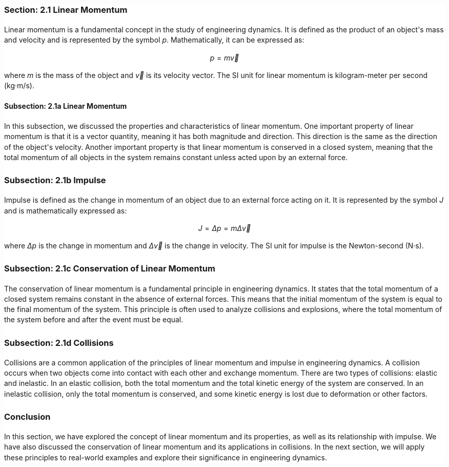 ### Section: 2.1 Linear Momentum

Linear momentum is a fundamental concept in the study of engineering dynamics. It is defined as the product of an object's mass and velocity and is represented by the symbol $p$. Mathematically, it can be expressed as:

$$
p = m\vec{v}
$$

where $m$ is the mass of the object and $\vec{v}$ is its velocity vector. The SI unit for linear momentum is kilogram-meter per second (kg·m/s).

#### Subsection: 2.1a Linear Momentum

In this subsection, we discussed the properties and characteristics of linear momentum. One important property of linear momentum is that it is a vector quantity, meaning it has both magnitude and direction. This direction is the same as the direction of the object's velocity. Another important property is that linear momentum is conserved in a closed system, meaning that the total momentum of all objects in the system remains constant unless acted upon by an external force.

### Subsection: 2.1b Impulse

Impulse is defined as the change in momentum of an object due to an external force acting on it. It is represented by the symbol $J$ and is mathematically expressed as:

$$
J = \Delta p = m\Delta\vec{v}
$$

where $\Delta p$ is the change in momentum and $\Delta\vec{v}$ is the change in velocity. The SI unit for impulse is the Newton-second (N·s).

### Subsection: 2.1c Conservation of Linear Momentum

The conservation of linear momentum is a fundamental principle in engineering dynamics. It states that the total momentum of a closed system remains constant in the absence of external forces. This means that the initial momentum of the system is equal to the final momentum of the system. This principle is often used to analyze collisions and explosions, where the total momentum of the system before and after the event must be equal.

### Subsection: 2.1d Collisions

Collisions are a common application of the principles of linear momentum and impulse in engineering dynamics. A collision occurs when two objects come into contact with each other and exchange momentum. There are two types of collisions: elastic and inelastic. In an elastic collision, both the total momentum and the total kinetic energy of the system are conserved. In an inelastic collision, only the total momentum is conserved, and some kinetic energy is lost due to deformation or other factors.

### Conclusion

In this section, we have explored the concept of linear momentum and its properties, as well as its relationship with impulse. We have also discussed the conservation of linear momentum and its applications in collisions. In the next section, we will apply these principles to real-world examples and explore their significance in engineering dynamics.
